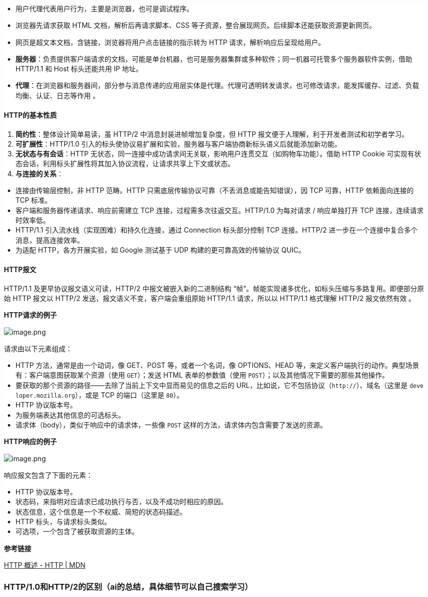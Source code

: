- 用户代理代表用户行为，主要是浏览器，也可是调试程序。
- 浏览器先请求获取 HTML 文档，解析后再请求脚本、CSS 等子资源，整合展现网页。后续脚本还能获取资源更新网页。
- 网页是超文本文档，含链接，浏览器将用户点击链接的指示转为 HTTP 请求，解析响应后呈现给用户。

- **服务器**：负责提供客户端请求的文档，可能是单台机器，也可是服务器集群或多种软件；同一机器可托管多个服务器软件实例，借助 HTTP/1.1 和 Host 标头还能共用 IP 地址。
- **代理**：在浏览器和服务器间，部分参与消息传递的应用层实体是代理。代理可透明转发请求，也可修改请求，能发挥缓存、过滤、负载均衡、认证、日志等作用 。

#### HTTP的基本性质

1. **简约性**：整体设计简单易读，虽 HTTP/2 中消息封装进帧增加复杂度，但 HTTP 报文便于人理解，利于开发者测试和初学者学习。
2. **可扩展性**：HTTP/1.0 引入的标头使协议易扩展和实验，服务器与客户端协商新标头语义后就能添加新功能。
3. **无状态与有会话**：HTTP 无状态，同一连接中成功请求间无关联，影响用户连贯交互（如购物车功能）。借助 HTTP Cookie 可实现有状态会话，利用标头扩展性将其加入协议流程，让请求共享上下文或状态。
4. **与连接的关系**：

- 连接由传输层控制，非 HTTP 范畴。HTTP 只需底层传输协议可靠（不丢消息或能告知错误），因 TCP 可靠，HTTP 依赖面向连接的 TCP 标准。
- 客户端和服务器传递请求、响应前需建立 TCP 连接，过程需多次往返交互。HTTP/1.0 为每对请求 / 响应单独打开 TCP 连接，连续请求时效率低。
- HTTP/1.1 引入流水线（实现困难）和持久化连接，通过 Connection 标头部分控制 TCP 连接。HTTP/2 进一步在一个连接中复合多个消息，提高连接效率。
- 为适配 HTTP，各方开展实验，如 Google 测试基于 UDP 构建的更可靠高效的传输协议 QUIC。

#### HTTP报文

HTTP/1.1 及更早协议报文语义可读，HTTP/2 中报文被嵌入新的二进制结构 “帧”。帧能实现诸多优化，如标头压缩与多路复用。即便部分原始 HTTP 报文以 HTTP/2 发送，报文语义不变，客户端会重组原始 HTTP/1.1 请求，所以以 HTTP/1.1 格式理解 HTTP/2 报文依然有效 。

**HTTP请求的例子**

![image.png](https://cdn.easymuzi.cn/img/20250115155430806.png)


请求由以下元素组成：

- HTTP 方法，通常是由一个动词，像 GET、POST 等，或者一个名词，像 OPTIONS、HEAD 等，来定义客户端执行的动作。典型场景有：客户端意图获取某个资源（使用 `GET`）；发送 HTML 表单的参数值（使用 `POST`）；以及其他情况下需要的那些其他操作。
- 要获取的那个资源的路径——去除了当前上下文中显而易见的信息之后的 URL，比如说，它不包括协议（`http://`）、域名（这里是 `developer.mozilla.org`），或是 TCP 的端口（这里是 `80`）。
- HTTP 协议版本号。
- 为服务端表达其他信息的可选标头。
- 请求体（body），类似于响应中的请求体，一些像 `POST` 这样的方法，请求体内包含需要了发送的资源。

**HTTP响应的例子**

![image.png](https://cdn.easymuzi.cn/img/20250115155503052.png)


响应报文包含了下面的元素：

- HTTP 协议版本号。
- 状态码，来指明对应请求已成功执行与否，以及不成功时相应的原因。
- 状态信息，这个信息是一个不权威、简短的状态码描述。
- HTTP 标头，与请求标头类似。
- 可选项，一个包含了被获取资源的主体。

**参考链接**

[HTTP 概述 - HTTP | MDN](https://developer.mozilla.org/zh-CN/docs/Web/HTTP/Overview)

### HTTP/1.0和HTTP/2的区别（ai的总结，具体细节可以自己搜索学习）
